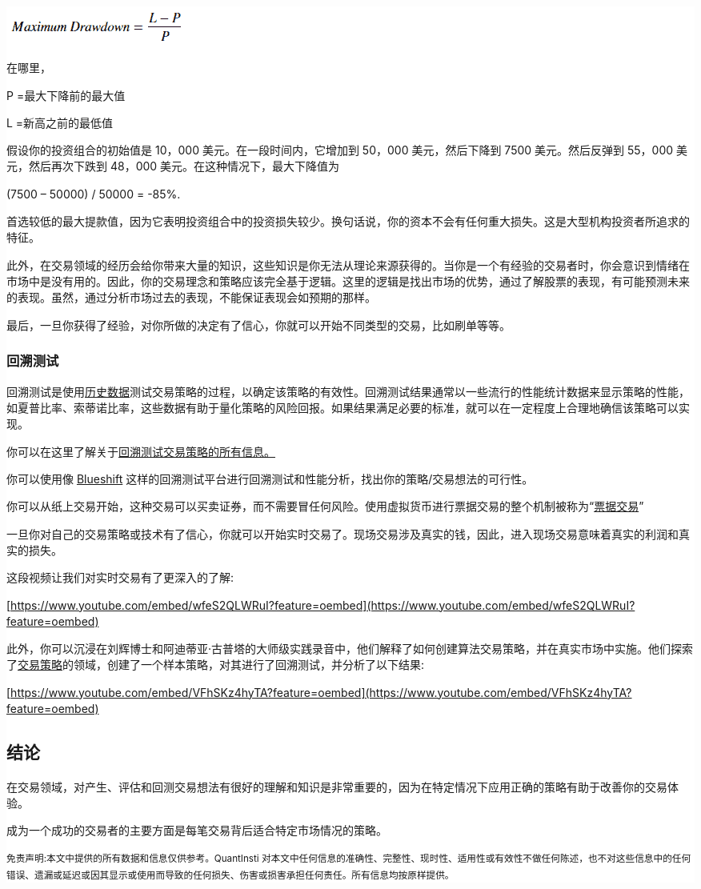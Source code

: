 ![](img/b07aac0795cc34940959c968aeb96ed6.png)

在哪里，

P =最大下降前的最大值

L =新高之前的最低值

假设你的投资组合的初始值是 10，000 美元。在一段时间内，它增加到 50，000 美元，然后下降到 7500 美元。然后反弹到 55，000 美元，然后再次下跌到 48，000 美元。在这种情况下，最大下降值为

(7500 – 50000) / 50000 = -85%.

首选较低的最大提款值，因为它表明投资组合中的投资损失较少。换句话说，你的资本不会有任何重大损失。这是大型机构投资者所追求的特征。

此外，在交易领域的经历会给你带来大量的知识，这些知识是你无法从理论来源获得的。当你是一个有经验的交易者时，你会意识到情绪在市场中是没有用的。因此，你的交易理念和策略应该完全基于逻辑。这里的逻辑是找出市场的优势，通过了解股票的表现，有可能预测未来的表现。虽然，通过分析市场过去的表现，不能保证表现会如预期的那样。

最后，一旦你获得了经验，对你所做的决定有了信心，你就可以开始不同类型的交易，比如刷单等等。

### 回溯测试

回溯测试是使用[历史数据](https://quantra.quantinsti.com/course/day-trading-strategies)测试交易策略的过程，以确定该策略的有效性。回溯测试结果通常以一些流行的性能统计数据来显示策略的性能，如夏普比率、索蒂诺比率，这些数据有助于量化策略的风险回报。如果结果满足必要的标准，就可以在一定程度上合理地确信该策略可以实现。

你可以在这里了解关于[回溯测试交易策略的所有信息。](/backtesting/)

你可以使用像 [Blueshift](https://blueshift.quantinsti.com/) 这样的回溯测试平台进行回溯测试和性能分析，找出你的策略/交易想法的可行性。

你可以从纸上交易开始，这种交易可以买卖证券，而不需要冒任何风险。使用虚拟货币进行票据交易的整个机制被称为“[票据交易](/paper-trading/)”

一旦你对自己的交易策略或技术有了信心，你就可以开始实时交易了。现场交易涉及真实的钱，因此，进入现场交易意味着真实的利润和真实的损失。

这段视频让我们对实时交易有了更深入的了解:



[https://www.youtube.com/embed/wfeS2QLWRuI?feature=oembed](https://www.youtube.com/embed/wfeS2QLWRuI?feature=oembed)



此外，你可以沉浸在刘辉博士和阿迪蒂亚·古普塔的大师级实践录音中，他们解释了如何创建算法交易策略，并在真实市场中实施。他们探索了[交易策略](https://quantra.quantinsti.com/course/quantitative-trading-strategies-models)的领域，创建了一个样本策略，对其进行了回溯测试，并分析了以下结果:



[https://www.youtube.com/embed/VFhSKz4hyTA?feature=oembed](https://www.youtube.com/embed/VFhSKz4hyTA?feature=oembed)



## 结论

在交易领域，对产生、评估和回测交易想法有很好的理解和知识是非常重要的，因为在特定情况下应用正确的策略有助于改善你的交易体验。

成为一个成功的交易者的主要方面是每笔交易背后适合特定市场情况的策略。

<small>免责声明:本文中提供的所有数据和信息仅供参考。QuantInsti 对本文中任何信息的准确性、完整性、现时性、适用性或有效性不做任何陈述，也不对这些信息中的任何错误、遗漏或延迟或因其显示或使用而导致的任何损失、伤害或损害承担任何责任。所有信息均按原样提供。</small>